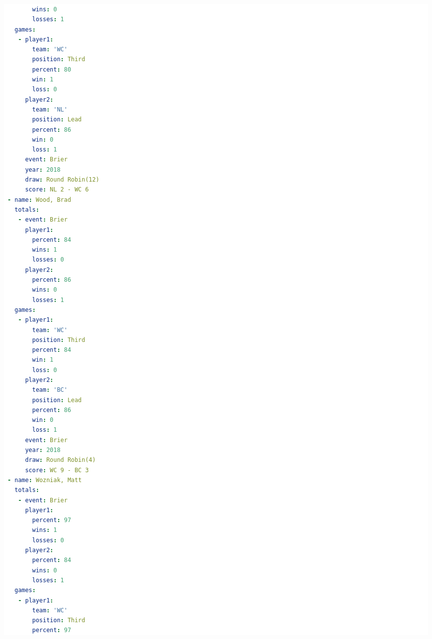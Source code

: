 ```yaml
        wins: 0
        losses: 1
   games:
    - player1:
        team: 'WC'
        position: Third
        percent: 80
        win: 1
        loss: 0
      player2:
        team: 'NL'
        position: Lead
        percent: 86
        win: 0
        loss: 1
      event: Brier
      year: 2018
      draw: Round Robin(12)
      score: NL 2 - WC 6
 - name: Wood, Brad
   totals:
    - event: Brier
      player1:
        percent: 84
        wins: 1
        losses: 0
      player2:
        percent: 86
        wins: 0
        losses: 1
   games:
    - player1:
        team: 'WC'
        position: Third
        percent: 84
        win: 1
        loss: 0
      player2:
        team: 'BC'
        position: Lead
        percent: 86
        win: 0
        loss: 1
      event: Brier
      year: 2018
      draw: Round Robin(4)
      score: WC 9 - BC 3
 - name: Wozniak, Matt
   totals:
    - event: Brier
      player1:
        percent: 97
        wins: 1
        losses: 0
      player2:
        percent: 84
        wins: 0
        losses: 1
   games:
    - player1:
        team: 'WC'
        position: Third
        percent: 97
```